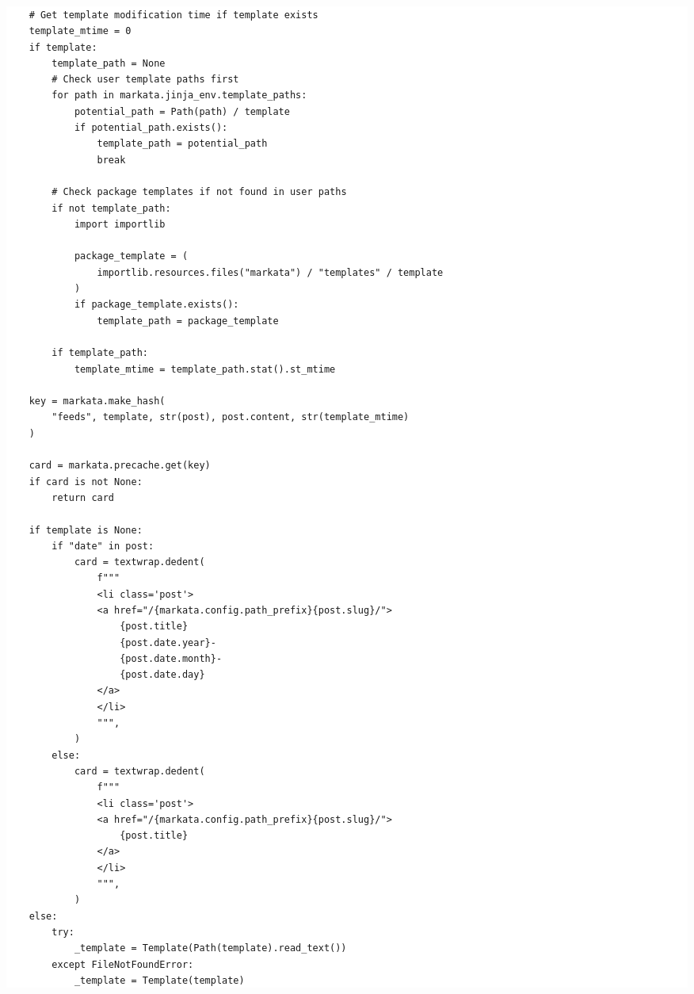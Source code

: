         # Get template modification time if template exists
        template_mtime = 0
        if template:
            template_path = None
            # Check user template paths first
            for path in markata.jinja_env.template_paths:
                potential_path = Path(path) / template
                if potential_path.exists():
                    template_path = potential_path
                    break

            # Check package templates if not found in user paths
            if not template_path:
                import importlib

                package_template = (
                    importlib.resources.files("markata") / "templates" / template
                )
                if package_template.exists():
                    template_path = package_template

            if template_path:
                template_mtime = template_path.stat().st_mtime

        key = markata.make_hash(
            "feeds", template, str(post), post.content, str(template_mtime)
        )

        card = markata.precache.get(key)
        if card is not None:
            return card

        if template is None:
            if "date" in post:
                card = textwrap.dedent(
                    f"""
                    <li class='post'>
                    <a href="/{markata.config.path_prefix}{post.slug}/">
                        {post.title}
                        {post.date.year}-
                        {post.date.month}-
                        {post.date.day}
                    </a>
                    </li>
                    """,
                )
            else:
                card = textwrap.dedent(
                    f"""
                    <li class='post'>
                    <a href="/{markata.config.path_prefix}{post.slug}/">
                        {post.title}
                    </a>
                    </li>
                    """,
                )
        else:
            try:
                _template = Template(Path(template).read_text())
            except FileNotFoundError:
                _template = Template(template)